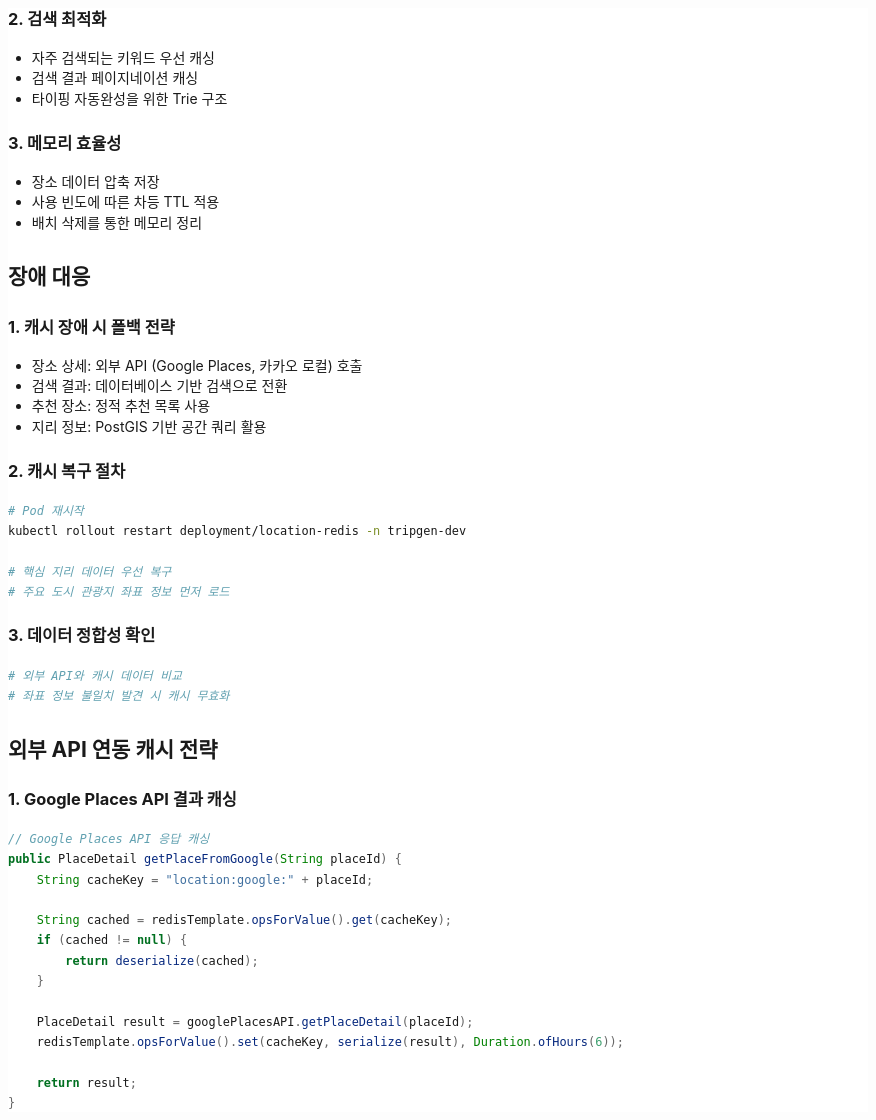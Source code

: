### 2. 검색 최적화
- 자주 검색되는 키워드 우선 캐싱
- 검색 결과 페이지네이션 캐싱
- 타이핑 자동완성을 위한 Trie 구조

### 3. 메모리 효율성
- 장소 데이터 압축 저장
- 사용 빈도에 따른 차등 TTL 적용
- 배치 삭제를 통한 메모리 정리

## 장애 대응

### 1. 캐시 장애 시 폴백 전략
- 장소 상세: 외부 API (Google Places, 카카오 로컬) 호출
- 검색 결과: 데이터베이스 기반 검색으로 전환
- 추천 장소: 정적 추천 목록 사용
- 지리 정보: PostGIS 기반 공간 쿼리 활용

### 2. 캐시 복구 절차
```bash
# Pod 재시작
kubectl rollout restart deployment/location-redis -n tripgen-dev

# 핵심 지리 데이터 우선 복구
# 주요 도시 관광지 좌표 정보 먼저 로드
```

### 3. 데이터 정합성 확인
```bash
# 외부 API와 캐시 데이터 비교
# 좌표 정보 불일치 발견 시 캐시 무효화
```

## 외부 API 연동 캐시 전략

### 1. Google Places API 결과 캐싱

```java
// Google Places API 응답 캐싱
public PlaceDetail getPlaceFromGoogle(String placeId) {
    String cacheKey = "location:google:" + placeId;
    
    String cached = redisTemplate.opsForValue().get(cacheKey);
    if (cached != null) {
        return deserialize(cached);
    }
    
    PlaceDetail result = googlePlacesAPI.getPlaceDetail(placeId);
    redisTemplate.opsForValue().set(cacheKey, serialize(result), Duration.ofHours(6));
    
    return result;
}
```
